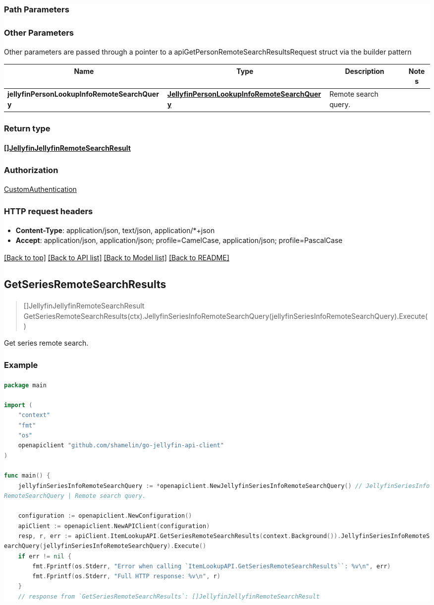 ### Path Parameters



### Other Parameters

Other parameters are passed through a pointer to a apiGetPersonRemoteSearchResultsRequest struct via the builder pattern


Name | Type | Description  | Notes
------------- | ------------- | ------------- | -------------
 **jellyfinPersonLookupInfoRemoteSearchQuery** | [**JellyfinPersonLookupInfoRemoteSearchQuery**](JellyfinPersonLookupInfoRemoteSearchQuery.md) | Remote search query. | 

### Return type

[**[]JellyfinJellyfinRemoteSearchResult**](JellyfinRemoteSearchResult.md)

### Authorization

[CustomAuthentication](../README.md#CustomAuthentication)

### HTTP request headers

- **Content-Type**: application/json, text/json, application/*+json
- **Accept**: application/json, application/json; profile=CamelCase, application/json; profile=PascalCase

[[Back to top]](#) [[Back to API list]](../README.md#documentation-for-api-endpoints)
[[Back to Model list]](../README.md#documentation-for-models)
[[Back to README]](../README.md)


## GetSeriesRemoteSearchResults

> []JellyfinJellyfinRemoteSearchResult GetSeriesRemoteSearchResults(ctx).JellyfinSeriesInfoRemoteSearchQuery(jellyfinSeriesInfoRemoteSearchQuery).Execute()

Get series remote search.

### Example

```go
package main

import (
	"context"
	"fmt"
	"os"
	openapiclient "github.com/shamelin/go-jellyfin-api-client"
)

func main() {
	jellyfinSeriesInfoRemoteSearchQuery := *openapiclient.NewJellyfinSeriesInfoRemoteSearchQuery() // JellyfinSeriesInfoRemoteSearchQuery | Remote search query.

	configuration := openapiclient.NewConfiguration()
	apiClient := openapiclient.NewAPIClient(configuration)
	resp, r, err := apiClient.ItemLookupAPI.GetSeriesRemoteSearchResults(context.Background()).JellyfinSeriesInfoRemoteSearchQuery(jellyfinSeriesInfoRemoteSearchQuery).Execute()
	if err != nil {
		fmt.Fprintf(os.Stderr, "Error when calling `ItemLookupAPI.GetSeriesRemoteSearchResults``: %v\n", err)
		fmt.Fprintf(os.Stderr, "Full HTTP response: %v\n", r)
	}
	// response from `GetSeriesRemoteSearchResults`: []JellyfinJellyfinRemoteSearchResult
```